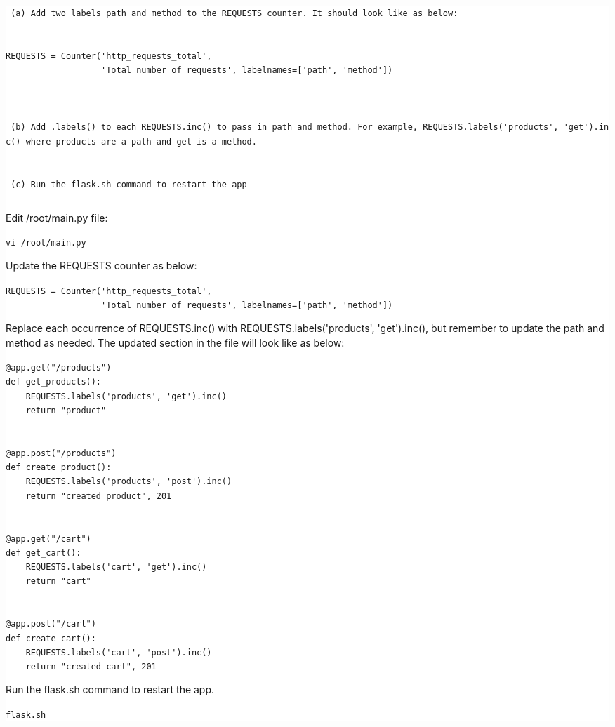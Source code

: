 

     (a) Add two labels path and method to the REQUESTS counter. It should look like as below:


    REQUESTS = Counter('http_requests_total',
                       'Total number of requests', labelnames=['path', 'method'])



     (b) Add .labels() to each REQUESTS.inc() to pass in path and method. For example, REQUESTS.labels('products', 'get').inc() where products are a path and get is a method.


     (c) Run the flask.sh command to restart the app

  ----
  Edit /root/main.py file:


    vi /root/main.py



Update the REQUESTS counter as below:

    
    REQUESTS = Counter('http_requests_total',
                       'Total number of requests', labelnames=['path', 'method'])



Replace each occurrence of REQUESTS.inc() with REQUESTS.labels('products', 'get').inc(), but remember to update the path and method as needed. The updated section in the file will look like as below:


    @app.get("/products")
    def get_products():
        REQUESTS.labels('products', 'get').inc()
        return "product"
    
    
    @app.post("/products")
    def create_product():
        REQUESTS.labels('products', 'post').inc()
        return "created product", 201
    
    
    @app.get("/cart")
    def get_cart():
        REQUESTS.labels('cart', 'get').inc()
        return "cart"
    
    
    @app.post("/cart")
    def create_cart():
        REQUESTS.labels('cart', 'post').inc()
        return "created cart", 201



Run the flask.sh command to restart the app.


    flask.sh
